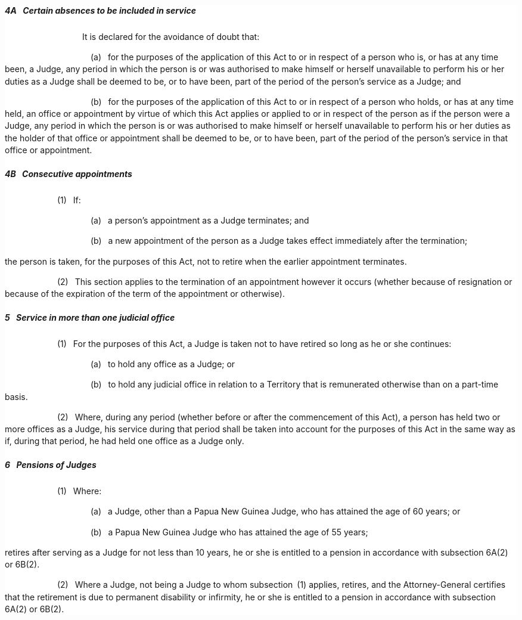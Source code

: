 ##### <a id="4A"></a>4A  Certain absences to be included in service

                   It is declared for the avoidance of doubt that:

                     (a)  for the purposes of the application of this Act to or in respect of a person who is, or has at any time been, a Judge, any period in which the person is or was authorised to make himself or herself unavailable to perform his or her duties as a Judge shall be deemed to be, or to have been, part of the period of the person’s service as a Judge; and

                     (b)  for the purposes of the application of this Act to or in respect of a person who holds, or has at any time held, an office or appointment by virtue of which this Act applies or applied to or in respect of the person as if the person were a Judge, any period in which the person is or was authorised to make himself or herself unavailable to perform his or her duties as the holder of that office or appointment shall be deemed to be, or to have been, part of the period of the person’s service in that office or appointment.

##### <a id="4B"></a>4B  Consecutive appointments

             (1)  If:

                     (a)  a person’s appointment as a Judge terminates; and

                     (b)  a new appointment of the person as a Judge takes effect immediately after the termination;

the person is taken, for the purposes of this Act, not to retire when the earlier appointment terminates.

             (2)  This section applies to the termination of an appointment however it occurs (whether because of resignation or because of the expiration of the term of the appointment or otherwise).

##### <a id="5"></a>5  Service in more than one judicial office

             (1)  For the purposes of this Act, a Judge is taken not to have retired so long as he or she continues:

                     (a)  to hold any office as a Judge; or

                     (b)  to hold any judicial office in relation to a Territory that is remunerated otherwise than on a part-time basis.

             (2)  Where, during any period (whether before or after the commencement of this Act), a person has held two or more offices as a Judge, his service during that period shall be taken into account for the purposes of this Act in the same way as if, during that period, he had held one office as a Judge only.

##### <a id="6"></a>6  Pensions of Judges

             (1)  Where:

                     (a)  a Judge, other than a Papua New Guinea Judge, who has attained the age of 60 years; or

                     (b)  a Papua   New Guinea Judge who has attained the age of 55 years;

retires after serving as a Judge for not less than 10 years, he or she is entitled to a pension in accordance with subsection 6A(2) or 6B(2).

             (2)  Where a Judge, not being a Judge to whom subsection (1) applies, retires, and the Attorney-General certifies that the retirement is due to permanent disability or infirmity, he or she is entitled to a pension in accordance with subsection 6A(2) or 6B(2).
